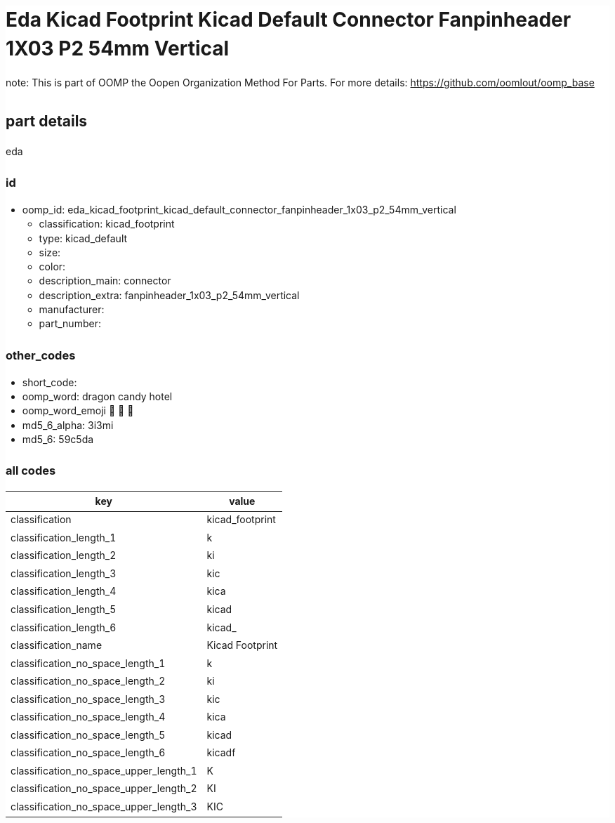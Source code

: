 # Eda Kicad Footprint Kicad Default Connector Fanpinheader 1X03 P2 54mm Vertical  

note: This is part of OOMP the Oopen Organization Method For Parts. For more details: https://github.com/oomlout/oomp_base

##  part details



eda

### id
* oomp_id: eda_kicad_footprint_kicad_default_connector_fanpinheader_1x03_p2_54mm_vertical
  * classification: kicad_footprint
  * type: kicad_default
  * size: 
  * color: 
  * description_main: connector
  * description_extra: fanpinheader_1x03_p2_54mm_vertical
  * manufacturer: 
  * part_number: 

### other_codes
* short_code: 
* oomp_word: dragon candy hotel
* oomp_word_emoji :dragon: :candy: :hotel:
* md5_6_alpha: 3i3mi
* md5_6: 59c5da

### all codes 
| key | value |  
| --- | --- |  
| classification | kicad_footprint |  
| classification_length_1 | k |  
| classification_length_2 | ki |  
| classification_length_3 | kic |  
| classification_length_4 | kica |  
| classification_length_5 | kicad |  
| classification_length_6 | kicad_ |  
| classification_name | Kicad Footprint |  
| classification_no_space_length_1 | k |  
| classification_no_space_length_2 | ki |  
| classification_no_space_length_3 | kic |  
| classification_no_space_length_4 | kica |  
| classification_no_space_length_5 | kicad |  
| classification_no_space_length_6 | kicadf |  
| classification_no_space_upper_length_1 | K |  
| classification_no_space_upper_length_2 | KI |  
| classification_no_space_upper_length_3 | KIC |  